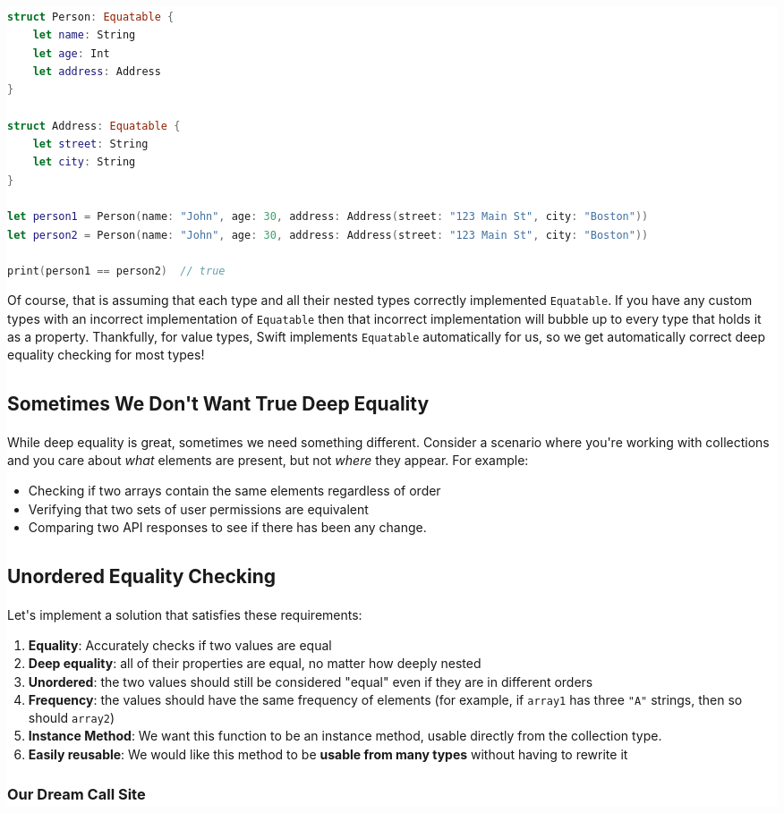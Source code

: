 ```swift
struct Person: Equatable {
    let name: String
    let age: Int
    let address: Address
}

struct Address: Equatable {
    let street: String
    let city: String
}

let person1 = Person(name: "John", age: 30, address: Address(street: "123 Main St", city: "Boston"))
let person2 = Person(name: "John", age: 30, address: Address(street: "123 Main St", city: "Boston"))

print(person1 == person2)  // true
```
Of course, that is assuming that each type and all their nested types correctly implemented `Equatable`. If you have any custom types with an incorrect implementation of `Equatable` then that incorrect implementation will bubble up to every type that holds it as a property. Thankfully, for value types, Swift implements `Equatable` automatically for us, so we get automatically correct deep equality checking for most types!  

## Sometimes We Don't Want True Deep Equality

While deep equality is great, sometimes we need something different. Consider a scenario where you're working with collections and you care about *what* elements are present, but not *where* they appear. For example:

- Checking if two arrays contain the same elements regardless of order
- Verifying that two sets of user permissions are equivalent
- Comparing two API responses to see if there has been any change. 

## Unordered Equality Checking

Let's implement a solution that satisfies these requirements:

1. **Equality**: Accurately checks if two values are equal
2. **Deep equality**: all of their properties are equal, no matter how deeply nested
3. **Unordered**: the two values should still be considered "equal" even if they are in different orders
4. **Frequency**: the values should have the same frequency of elements (for example, if `array1` has three `"A"` strings, then so should `array2`)
5. **Instance Method**: We want this function to be an instance method, usable directly from the collection type.
6. **Easily reusable**: We would like this method to be **usable from many types** without having to rewrite it

### Our Dream Call Site
